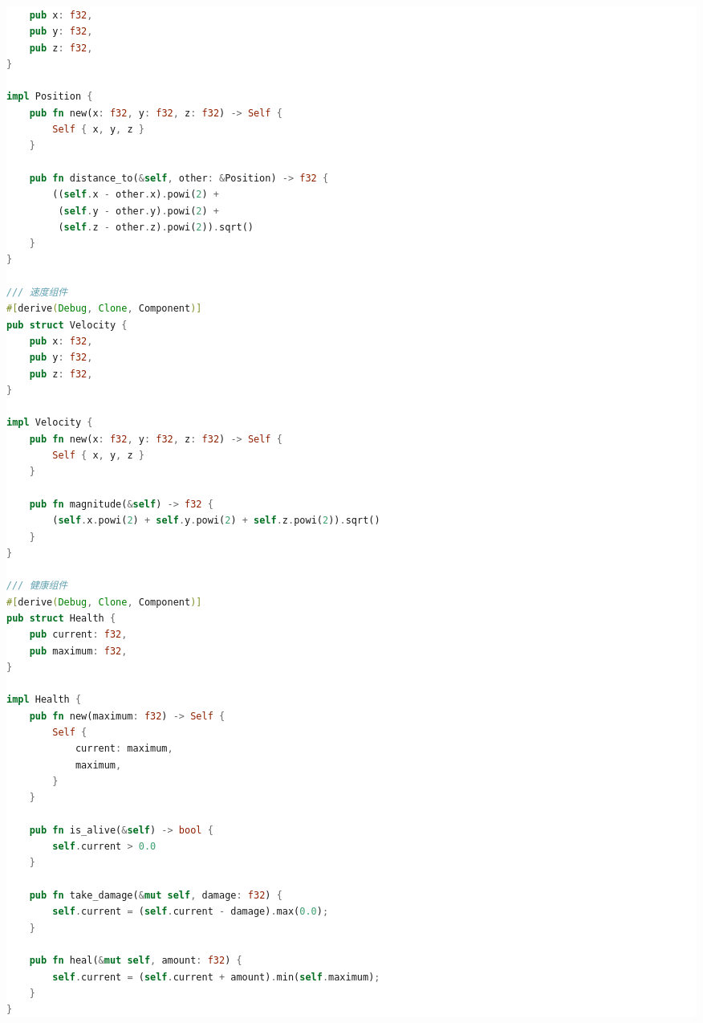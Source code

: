 ```rust
    pub x: f32,
    pub y: f32,
    pub z: f32,
}

impl Position {
    pub fn new(x: f32, y: f32, z: f32) -> Self {
        Self { x, y, z }
    }
    
    pub fn distance_to(&self, other: &Position) -> f32 {
        ((self.x - other.x).powi(2) + 
         (self.y - other.y).powi(2) + 
         (self.z - other.z).powi(2)).sqrt()
    }
}

/// 速度组件
#[derive(Debug, Clone, Component)]
pub struct Velocity {
    pub x: f32,
    pub y: f32,
    pub z: f32,
}

impl Velocity {
    pub fn new(x: f32, y: f32, z: f32) -> Self {
        Self { x, y, z }
    }
    
    pub fn magnitude(&self) -> f32 {
        (self.x.powi(2) + self.y.powi(2) + self.z.powi(2)).sqrt()
    }
}

/// 健康组件
#[derive(Debug, Clone, Component)]
pub struct Health {
    pub current: f32,
    pub maximum: f32,
}

impl Health {
    pub fn new(maximum: f32) -> Self {
        Self {
            current: maximum,
            maximum,
        }
    }
    
    pub fn is_alive(&self) -> bool {
        self.current > 0.0
    }
    
    pub fn take_damage(&mut self, damage: f32) {
        self.current = (self.current - damage).max(0.0);
    }
    
    pub fn heal(&mut self, amount: f32) {
        self.current = (self.current + amount).min(self.maximum);
    }
}

```
